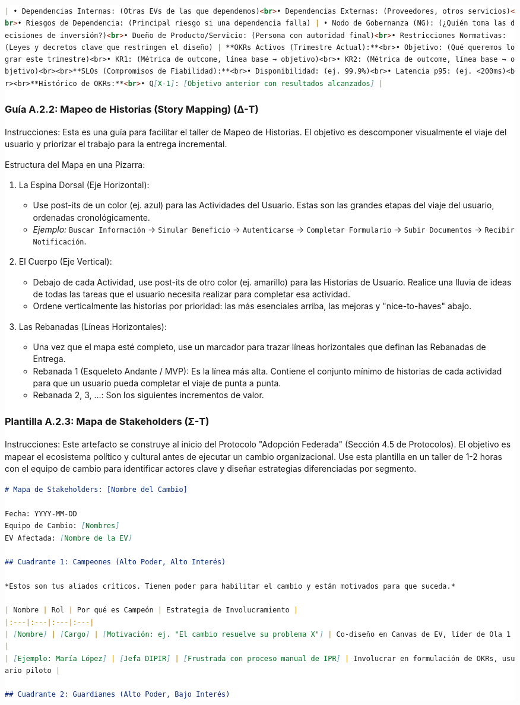 ```markdown
| • Dependencias Internas: (Otras EVs de las que dependemos)<br>• Dependencias Externas: (Proveedores, otros servicios)<br>• Riesgos de Dependencia: (Principal riesgo si una dependencia falla) | • Nodo de Gobernanza (NG): (¿Quién toma las decisiones de inversión?)<br>• Dueño de Producto/Servicio: (Persona con autoridad final)<br>• Restricciones Normativas: (Leyes y decretos clave que restringen el diseño) | **OKRs Activos (Trimestre Actual):**<br>• Objetivo: (Qué queremos lograr este trimestre)<br>• KR1: (Métrica de outcome, línea base → objetivo)<br>• KR2: (Métrica de outcome, línea base → objetivo)<br><br>**SLOs (Compromisos de Fiabilidad):**<br>• Disponibilidad: (ej. 99.9%)<br>• Latencia p95: (ej. <200ms)<br><br>**Histórico de OKRs:**<br>• Q[X-1]: [Objetivo anterior con resultados alcanzados] |
```

### Guía A.2.2: Mapeo de Historias (Story Mapping) (Δ-T)

Instrucciones: Esta es una guía para facilitar el taller de Mapeo de Historias. El objetivo es descomponer visualmente el viaje del usuario y priorizar el trabajo para la entrega incremental.

Estructura del Mapa en una Pizarra:

1. La Espina Dorsal (Eje Horizontal):
    * Use post-its de un color (ej. azul) para las Actividades del Usuario. Estas son las grandes etapas del viaje del usuario, ordenadas cronológicamente.
    * *Ejemplo:* `Buscar Información` → `Simular Beneficio` → `Autenticarse` → `Completar Formulario` → `Subir Documentos` → `Recibir Notificación`.

2. El Cuerpo (Eje Vertical):
    * Debajo de cada Actividad, use post-its de otro color (ej. amarillo) para las Historias de Usuario. Realice una lluvia de ideas de todas las tareas que el usuario necesita realizar para completar esa actividad.
    * Ordene verticalmente las historias por prioridad: las más esenciales arriba, las mejoras y "nice-to-haves" abajo.

3. Las Rebanadas (Líneas Horizontales):
    * Una vez que el mapa esté completo, use un marcador para trazar líneas horizontales que definan las Rebanadas de Entrega.
    * Rebanada 1 (Esqueleto Andante / MVP): Es la línea más alta. Contiene el conjunto mínimo de historias de cada actividad para que un usuario pueda completar el viaje de punta a punta.
    * Rebanada 2, 3, ...: Son los siguientes incrementos de valor.

### Plantilla A.2.3: Mapa de Stakeholders (Σ-T)

Instrucciones: Este artefacto se construye al inicio del Protocolo "Adopción Federada" (Sección 4.5 de Protocolos). El objetivo es mapear el ecosistema político y cultural antes de ejecutar un cambio organizacional. Use esta plantilla en un taller de 1-2 horas con el equipo de cambio para identificar actores clave y diseñar estrategias diferenciadas por segmento.

```markdown
# Mapa de Stakeholders: [Nombre del Cambio]

Fecha: YYYY-MM-DD
Equipo de Cambio: [Nombres]
EV Afectada: [Nombre de la EV]

## Cuadrante 1: Campeones (Alto Poder, Alto Interés)

*Estos son tus aliados críticos. Tienen poder para habilitar el cambio y están motivados para que suceda.*

| Nombre | Rol | Por qué es Campeón | Estrategia de Involucramiento |
|:---|:---|:---|:---|
| [Nombre] | [Cargo] | [Motivación: ej. "El cambio resuelve su problema X"] | Co-diseño en Canvas de EV, líder de Ola 1 |
| [Ejemplo: María López] | [Jefa DIPIR] | [Frustrada con proceso manual de IPR] | Involucrar en formulación de OKRs, usuario piloto |

## Cuadrante 2: Guardianes (Alto Poder, Bajo Interés)

```